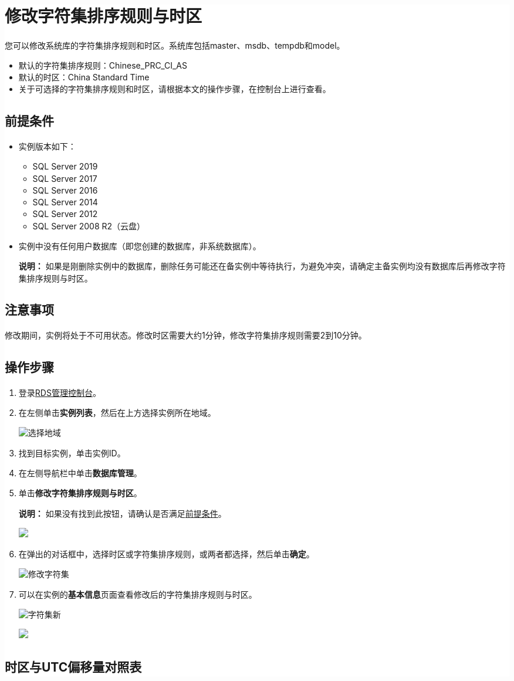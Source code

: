 # 修改字符集排序规则与时区

您可以修改系统库的字符集排序规则和时区。系统库包括master、msdb、tempdb和model。

-   默认的字符集排序规则：Chinese\_PRC\_CI\_AS
-   默认的时区：China Standard Time
-   关于可选择的字符集排序规则和时区，请根据本文的操作步骤，在控制台上进行查看。

## 前提条件

-   实例版本如下：
    -   SQL Server 2019
    -   SQL Server 2017
    -   SQL Server 2016
    -   SQL Server 2014
    -   SQL Server 2012
    -   SQL Server 2008 R2（云盘）
-   实例中没有任何用户数据库（即您创建的数据库，非系统数据库）。

    **说明：** 如果是刚删除实例中的数据库，删除任务可能还在备实例中等待执行，为避免冲突，请确定主备实例均没有数据库后再修改字符集排序规则与时区。


## 注意事项

修改期间，实例将处于不可用状态。修改时区需要大约1分钟，修改字符集排序规则需要2到10分钟。

## 操作步骤

1.  登录[RDS管理控制台](https://rdsnext.console.aliyun.com)。
2.  在左侧单击**实例列表**，然后在上方选择实例所在地域。

    ![选择地域](https://static-aliyun-doc.oss-accelerate.aliyuncs.com/assets/img/zh-CN/3074469951/p36543.png)

3.  找到目标实例，单击实例ID。
4.  在左侧导航栏中单击**数据库管理**。
5.  单击**修改字符集排序规则与时区**。

    **说明：** 如果没有找到此按钮，请确认是否满足[前提条件](#section_uxp_lwp_cfb)。

    ![](https://static-aliyun-doc.oss-accelerate.aliyuncs.com/assets/img/zh-CN/4034937061/p13567.png)

6.  在弹出的对话框中，选择时区或字符集排序规则，或两者都选择，然后单击**确定**。

    ![修改字符集](https://static-aliyun-doc.oss-accelerate.aliyuncs.com/assets/img/zh-CN/1803729951/p77468.png)

7.  可以在实例的**基本信息**页面查看修改后的字符集排序规则与时区。

    ![字符集新](https://static-aliyun-doc.oss-accelerate.aliyuncs.com/assets/img/zh-CN/4034937061/p188894.png)

    ![](https://static-aliyun-doc.oss-accelerate.aliyuncs.com/assets/img/zh-CN/1803729951/p13568.png)


## 时区与UTC偏移量对照表
